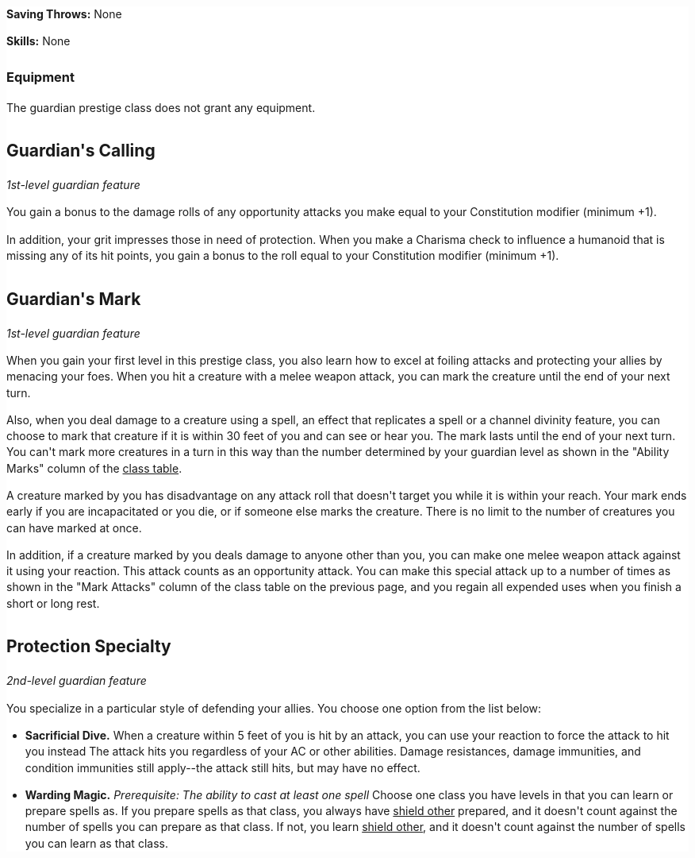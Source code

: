 **Saving Throws:** None

**Skills:** None

### Equipment
The guardian prestige class does not grant any equipment.

## Guardian's Calling
*1st-level guardian feature*

You gain a bonus to the damage rolls of any opportunity attacks you make equal to your Constitution modifier (minimum +1).

In addition, your grit impresses those in need of protection. When you make a Charisma check to influence a humanoid that is missing any of its hit points, you gain a bonus to the roll equal to your Constitution modifier (minimum +1).

## Guardian's Mark
*1st-level guardian feature*

When you gain your first level in this prestige class, you also learn how to excel at foiling attacks and protecting your allies by menacing your foes. When you hit a creature with a melee weapon attack, you can mark the creature until the end of your next turn.

Also, when you deal damage to a creature using a spell, an effect that replicates a spell or a channel divinity feature, you can choose to mark that creature if it is within 30 feet of you and can see or hear you. The mark lasts until the end of your next turn. You can't mark more creatures in a turn in this way than the number determined by your guardian level as shown in the "Ability Marks" column of the [class table](#class-features).

A creature marked by you has disadvantage on any attack roll that doesn't target you while it is within your reach. Your mark ends early if you are incapacitated or you die, or if someone else marks the creature. There is no limit to the number of creatures you can have marked at once. 

In addition, if a creature marked by you deals damage to anyone other than you, you can make one melee weapon attack against it using your reaction. This attack counts as an opportunity attack. You can make this special attack up to a number of times as shown in the "Mark Attacks" column of the class table on the previous page, and you regain all expended uses when you finish a short or long rest.

## Protection Specialty
*2nd-level guardian feature*

You specialize in a particular style of defending your allies. You choose one option from the list below:

* **Sacrificial Dive.** When a creature within 5 feet of you is hit by an attack, you can use your reaction to force the attack to hit you instead The attack hits you regardless of your AC or other abilities. Damage resistances, damage immunities, and condition immunities still apply--the attack still hits, but may have no effect.

* **Warding Magic.** *Prerequisite: The ability to cast at least one spell* Choose one class you have levels in that you can learn or prepare spells as. If you prepare spells as that class, you always have [shield other](../../Magic/Spells/shield-other.md) prepared, and it doesn't count against the number of spells you can prepare as that class. If not, you learn [shield other](../../Magic/Spells/shield-other.md), and it doesn't count against the number of spells you can learn as that class.
